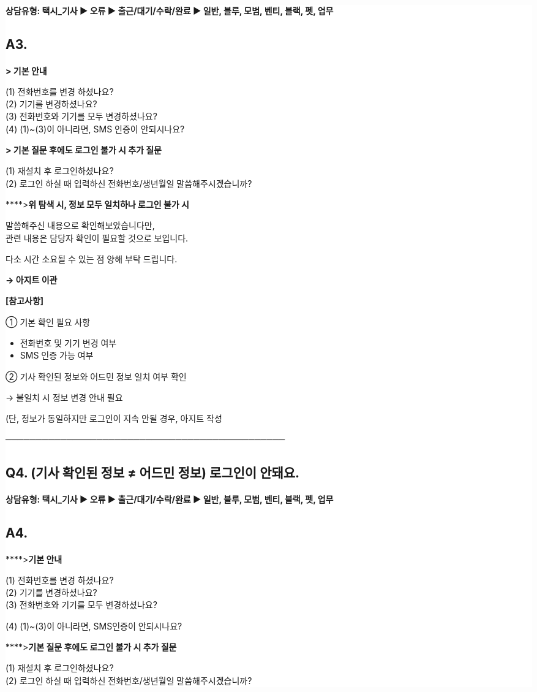 **상담유형: 택시\_기사 ▶ 오류 ▶ 출근/대기/수락/완료 ▶ 일반, 블루, 모범, 벤티, 블랙, 펫, 업무**

**A3.**
-------

****>** 기본 안내**

(1) 전화번호를 변경 하셨나요?  
(2) 기기를 변경하셨나요?  
(3) 전화번호와 기기를 모두 변경하셨나요?  
(4) (1)~(3)이 아니라면, SMS 인증이 안되시나요?

****>** 기본 질문 후에도 로그인 불가 시 추가 질문**

(1) 재설치 후 로그인하셨나요?  
(2) 로그인 하실 때 입력하신 전화번호/생년월일 말씀해주시겠습니까?

****>**위 탐색 시, 정보 모두 일치하나 로그인 불가 시**

말씀해주신 내용으로 확인해보았습니다만,  
관련 내용은 담당자 확인이 필요할 것으로 보입니다.

다소 시간 소요될 수 있는 점 양해 부탁 드립니다.

**→ 아지트 이관**

**[참고사항]**

① 기본 확인 필요 사항

* 전화번호 및 기기 변경 여부
* SMS 인증 가능 여부

② 기사 확인된 정보와 어드민 정보 일치 여부 확인

→ 불일치 시 정보 변경 안내 필요

(단, 정보가 동일하지만 로그인이 지속 안될 경우, 아지트 작성

──────────────────────────────────────────────

**Q4. (기사 확인된 정보 ≠ 어드민 정보) 로그인이 안돼요.**
--------------------------------------

**상담유형: 택시\_기사 ▶ 오류 ▶ 출근/대기/수락/완료 ▶ 일반, 블루, 모범, 벤티, 블랙, 펫, 업무**

**A4.**
-------

****>**기본 안내**

(1) 전화번호를 변경 하셨나요?  
(2) 기기를 변경하셨나요?  
(3) 전화번호와 기기를 모두 변경하셨나요?

(4) (1)~(3)이 아니라면, SMS인증이 안되시나요?

****>**기본 질문 후에도 로그인 불가 시 추가 질문**

(1) 재설치 후 로그인하셨나요?  
(2) 로그인 하실 때 입력하신 전화번호/생년월일 말씀해주시겠습니까?
